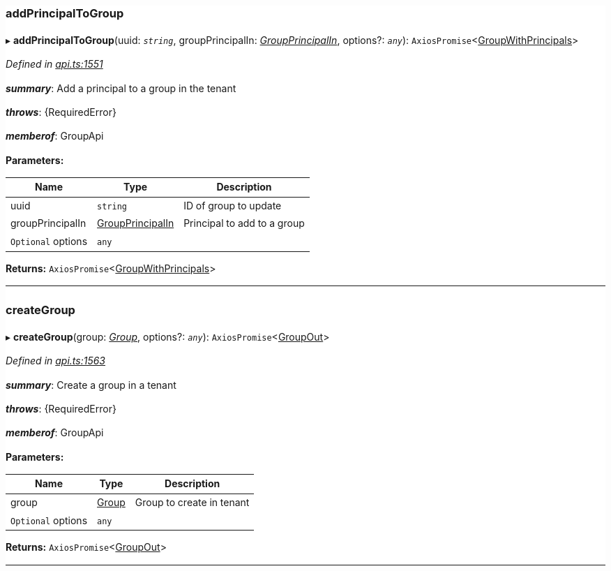<a id="addprincipaltogroup"></a>

###  addPrincipalToGroup

▸ **addPrincipalToGroup**(uuid: *`string`*, groupPrincipalIn: *[GroupPrincipalIn](../interfaces/groupprincipalin.md)*, options?: *`any`*): `AxiosPromise`<[GroupWithPrincipals](../interfaces/groupwithprincipals.md)>

*Defined in [api.ts:1551](https://github.com/RedHatInsights/javascript-clients/blob/master/packages/rbac/api.ts#L1551)*

*__summary__*: Add a principal to a group in the tenant

*__throws__*: {RequiredError}

*__memberof__*: GroupApi

**Parameters:**

| Name | Type | Description |
| ------ | ------ | ------ |
| uuid | `string` |  ID of group to update |
| groupPrincipalIn | [GroupPrincipalIn](../interfaces/groupprincipalin.md) |  Principal to add to a group |
| `Optional` options | `any` |

**Returns:** `AxiosPromise`<[GroupWithPrincipals](../interfaces/groupwithprincipals.md)>

___
<a id="creategroup"></a>

###  createGroup

▸ **createGroup**(group: *[Group](../interfaces/group.md)*, options?: *`any`*): `AxiosPromise`<[GroupOut](../interfaces/groupout.md)>

*Defined in [api.ts:1563](https://github.com/RedHatInsights/javascript-clients/blob/master/packages/rbac/api.ts#L1563)*

*__summary__*: Create a group in a tenant

*__throws__*: {RequiredError}

*__memberof__*: GroupApi

**Parameters:**

| Name | Type | Description |
| ------ | ------ | ------ |
| group | [Group](../interfaces/group.md) |  Group to create in tenant |
| `Optional` options | `any` |

**Returns:** `AxiosPromise`<[GroupOut](../interfaces/groupout.md)>

___
<a id="deletegroup"></a>
